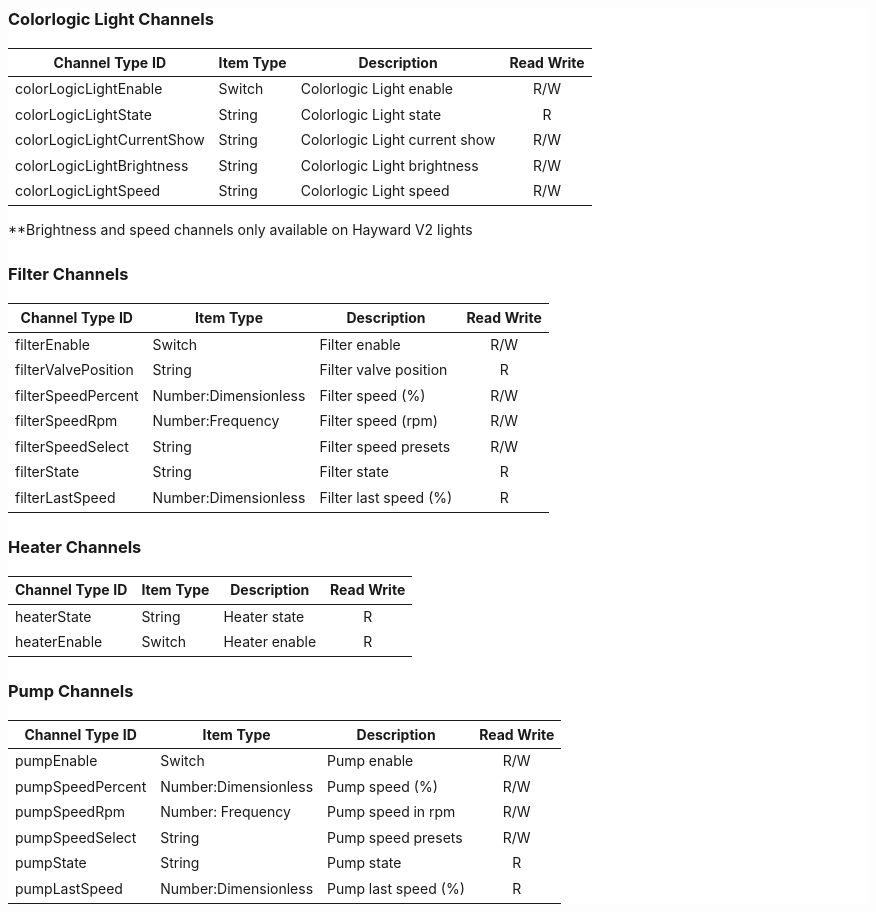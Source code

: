 ### Colorlogic Light Channels

| Channel Type ID            | Item Type | Description                   | Read Write |
|----------------------------|-----------|-------------------------------|:----------:|
| colorLogicLightEnable      | Switch    | Colorlogic Light enable       |     R/W    |
| colorLogicLightState       | String    | Colorlogic Light state        |      R     |
| colorLogicLightCurrentShow | String    | Colorlogic Light current show |     R/W    |
| colorLogicLightBrightness  | String    | Colorlogic Light brightness   |     R/W    |
| colorLogicLightSpeed       | String    | Colorlogic Light speed        |     R/W    |
**Brightness and speed channels only available on Hayward V2 lights

### Filter Channels

| Channel Type ID     | Item Type            | Description            | Read Write |
|---------------------|----------------------|------------------------|:----------:|
| filterEnable        | Switch               | Filter enable          |     R/W    |
| filterValvePosition | String               | Filter valve position  |      R     |
| filterSpeedPercent  | Number:Dimensionless | Filter speed (%)       |     R/W    |
| filterSpeedRpm      | Number:Frequency     | Filter speed (rpm)     |     R/W    |
| filterSpeedSelect   | String               | Filter speed presets   |     R/W    |
| filterState         | String               | Filter state           |      R     |
| filterLastSpeed     | Number:Dimensionless | Filter last speed (%)  |      R     |

### Heater Channels

| Channel Type ID | Item Type | Description   | Read Write |
|-----------------|-----------|---------------|:----------:|
| heaterState     | String    | Heater state  |      R     |
| heaterEnable    | Switch    | Heater enable |      R     |

### Pump Channels

| Channel Type ID  | Item Type            | Description          | Read Write |
|------------------|----------------------|----------------------|:----------:|
| pumpEnable       | Switch               | Pump enable          |     R/W    |
| pumpSpeedPercent | Number:Dimensionless | Pump speed (%)       |     R/W    |
| pumpSpeedRpm     | Number: Frequency    | Pump speed in rpm    |     R/W    |
| pumpSpeedSelect  | String               | Pump speed presets   |     R/W    |
| pumpState        | String               | Pump state           |      R     |
| pumpLastSpeed    | Number:Dimensionless | Pump last speed (%)  |      R     |
